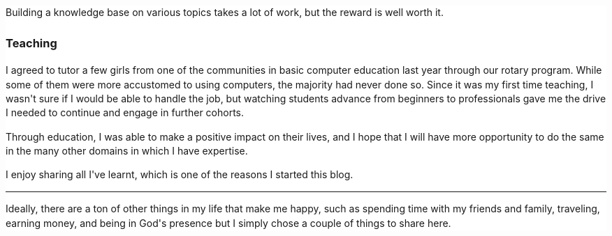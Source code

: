 Building a knowledge base on various topics takes a lot of work, but the reward is well worth it. 

### Teaching 
I agreed to tutor a few girls from one of the communities in basic computer education last year through our rotary program.
While some of them were more accustomed to using computers, the majority had never done so.
Since it was my first time teaching, I wasn't sure if I would be able to handle the job, but watching students advance from beginners to professionals gave me the drive I needed to continue and engage in further cohorts. 

Through education, I was able to make a positive impact on their lives, and I hope that I will have more opportunity to do the same in the many other domains in which I have expertise. 

I enjoy sharing all I've learnt, which is one of the reasons I started this blog. 

---

Ideally, there are a ton of other things in my life that make me happy, such as spending time with my friends and family, traveling, earning money, and being in God's presence but I simply chose a couple of things to share here. 
